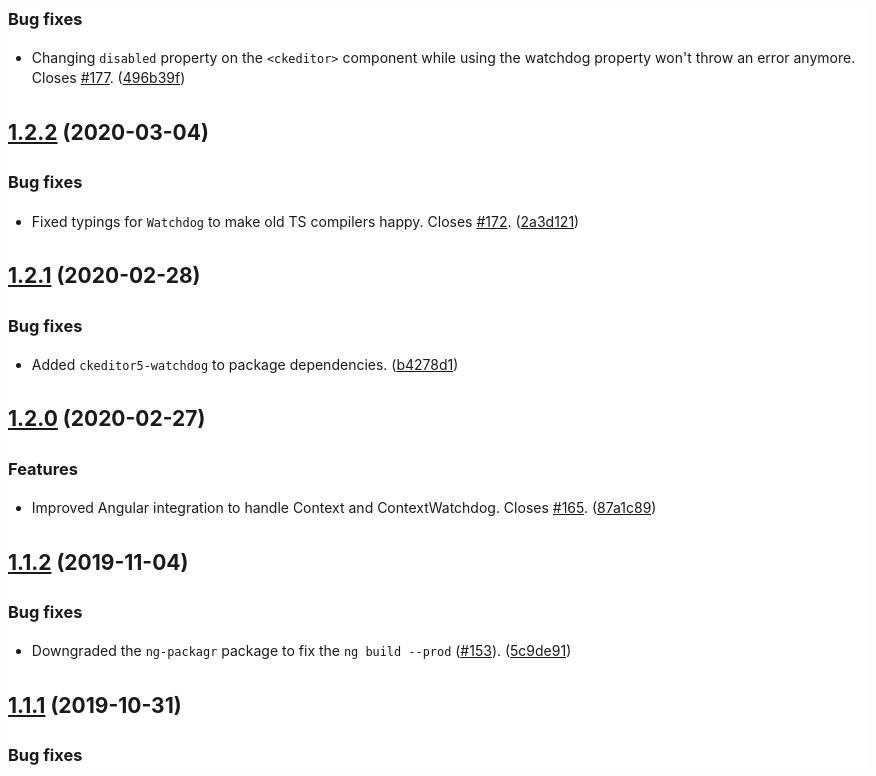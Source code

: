 ### Bug fixes

* Changing `disabled` property on the `<ckeditor>` component while using the watchdog property won't throw an error anymore. Closes [#177](https://github.com/ckeditor/ckeditor5-angular/issues/177). ([496b39f](https://github.com/ckeditor/ckeditor5-angular/commit/496b39f))


## [1.2.2](https://github.com/ckeditor/ckeditor5-angular/compare/v1.2.1...v1.2.2) (2020-03-04)

### Bug fixes

* Fixed typings for `Watchdog` to make old TS compilers happy. Closes [#172](https://github.com/ckeditor/ckeditor5-angular/issues/172). ([2a3d121](https://github.com/ckeditor/ckeditor5-angular/commit/2a3d121))


## [1.2.1](https://github.com/ckeditor/ckeditor5-angular/compare/v1.2.0...v1.2.1) (2020-02-28)

### Bug fixes

* Added `ckeditor5-watchdog` to package dependencies. ([b4278d1](https://github.com/ckeditor/ckeditor5-angular/commit/b4278d1))


## [1.2.0](https://github.com/ckeditor/ckeditor5-angular/compare/v1.1.2...v1.2.0) (2020-02-27)

### Features

* Improved Angular integration to handle Context and ContextWatchdog. Closes [#165](https://github.com/ckeditor/ckeditor5-angular/issues/165). ([87a1c89](https://github.com/ckeditor/ckeditor5-angular/commit/87a1c89))


## [1.1.2](https://github.com/ckeditor/ckeditor5-angular/compare/v1.1.1...v1.1.2) (2019-11-04)

### Bug fixes

* Downgraded the `ng-packagr` package to fix the `ng build --prod` ([#153](https://github.com/ckeditor/ckeditor5-angular/issues/153)). ([5c9de91](https://github.com/ckeditor/ckeditor5-angular/commit/5c9de91))


## [1.1.1](https://github.com/ckeditor/ckeditor5-angular/compare/v1.1.0...v1.1.1) (2019-10-31)

### Bug fixes
